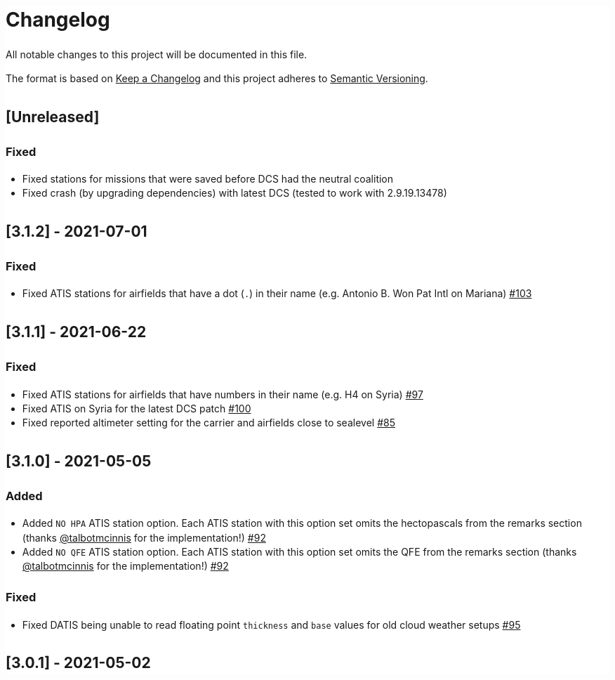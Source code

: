 # Changelog
All notable changes to this project will be documented in this file.

The format is based on [Keep a Changelog](http://keepachangelog.com/en/1.0.0/)
and this project adheres to [Semantic Versioning](http://semver.org/spec/v2.0.0.html).

## [Unreleased]

### Fixed

- Fixed stations for missions that were saved before DCS had the neutral coalition
- Fixed crash (by upgrading dependencies) with latest DCS (tested to work with 2.9.19.13478)

## [3.1.2] - 2021-07-01

### Fixed

- Fixed ATIS stations for airfields that have a dot (`.`) in their name (e.g. Antonio B. Won Pat Intl on Mariana) [#103](https://github.com/rkusa/DATIS/issues/103)

## [3.1.1] - 2021-06-22

### Fixed

- Fixed ATIS stations for airfields that have numbers in their name (e.g. H4 on Syria) [#97](https://github.com/rkusa/DATIS/issues/97)
- Fixed ATIS on Syria for the latest DCS patch [#100](https://github.com/rkusa/DATIS/issues/100)
- Fixed reported altimeter setting for the carrier and airfields close to sealevel [#85](https://github.com/rkusa/DATIS/issues/85)

## [3.1.0] - 2021-05-05

### Added

- Added `NO HPA` ATIS station option. Each ATIS station with this option set omits the hectopascals from the remarks section (thanks [@talbotmcinnis](https://github.com/talbotmcinnis) for the implementation!) [#92](https://github.com/rkusa/DATIS/pull/92)
- Added `NO QFE` ATIS station option. Each ATIS station with this option set omits the QFE from the remarks section (thanks [@talbotmcinnis](https://github.com/talbotmcinnis) for the implementation!) [#92](https://github.com/rkusa/DATIS/pull/92)

### Fixed

- Fixed DATIS being unable to read floating point `thickness` and `base` values for old cloud weather setups [#95](https://github.com/rkusa/DATIS/issues/95)

## [3.0.1] - 2021-05-02
